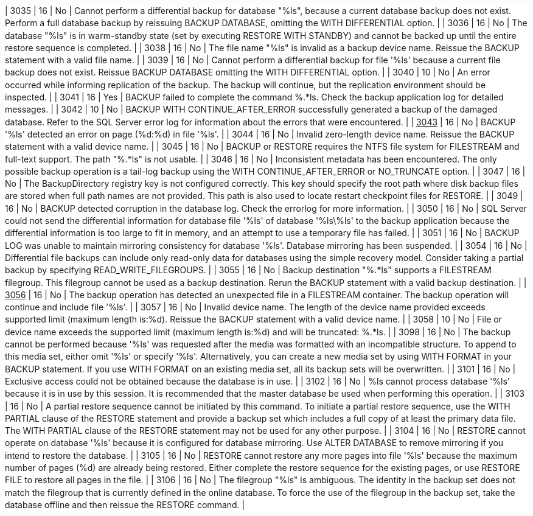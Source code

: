 |    3035    |    16    |    No    |    Cannot perform a differential backup for database "%ls", because a current database backup does not exist. Perform a full database backup by reissuing BACKUP DATABASE, omitting the WITH DIFFERENTIAL option.    |
|    3036    |    16    |    No    |    The database "%ls" is in warm-standby state (set by executing RESTORE WITH STANDBY) and cannot be backed up until the entire restore sequence is completed.    |
|    3038    |    16    |    No    |    The file name "%ls" is invalid as a backup device name. Reissue the BACKUP statement with a valid file name.    |
|    3039    |    16    |    No    |    Cannot perform a differential backup for file '%ls' because a current file backup does not exist. Reissue BACKUP DATABASE omitting the WITH DIFFERENTIAL option.    |
|    3040    |    10    |    No    |    An error occurred while informing replication of the backup. The backup will continue, but the replication environment should be inspected.    |
|    3041    |    16    |    Yes    |    BACKUP failed to complete the command %.*ls. Check the backup application log for detailed messages.    |
|    3042    |    10    |    No    |    BACKUP WITH CONTINUE_AFTER_ERROR successfully generated a backup of the damaged database. Refer to the SQL Server error log for information about the errors that were encountered.    |
|    [3043](../mssqlserver-3043-database-engine-error.md)    |    16    |    No    |    BACKUP '%ls' detected an error on page (%d:%d) in file '%ls'.    |
|    3044    |    16    |    No    |    Invalid zero-length device name. Reissue the BACKUP statement with a valid device name.    |
|    3045    |    16    |    No    |    BACKUP or RESTORE requires the NTFS file system for FILESTREAM and full-text support. The path "%.*ls" is not usable.    |
|    3046    |    16    |    No    |    Inconsistent metadata has been encountered. The only possible backup operation is a tail-log backup using the WITH CONTINUE_AFTER_ERROR or NO_TRUNCATE option.    |
|    3047    |    16    |    No    |    The BackupDirectory registry key is not configured correctly. This key should specify the root path where disk backup files are stored when full path names are not provided. This path is also used to locate restart checkpoint files for RESTORE.    |
|    3049    |    16    |    No    |    BACKUP detected corruption in the database log. Check the errorlog for more information.    |
|    3050    |    16    |    No    |    SQL Server could not send the differential information for database file '%ls' of database '%ls\\%ls' to the backup application because the differential information is too large to fit in memory, and an attempt to use a temporary file has failed.    |
|    3051    |    16    |    No    |    BACKUP LOG was unable to maintain mirroring consistency for database '%ls'. Database mirroring has been suspended.    |
|    3054    |    16    |    No    |    Differential file backups can include only read-only data for databases using the simple recovery model. Consider taking a partial backup by specifying READ_WRITE_FILEGROUPS.    |
|    3055    |    16    |    No    |    Backup destination "%.*ls" supports a FILESTREAM filegroup. This filegroup cannot be used as a backup destination. Rerun the BACKUP statement with a valid backup destination.    |
|    [3056](../mssqlserver-3056-database-engine-error.md)     |    16    |    No    |    The backup operation has detected an unexpected file in a FILESTREAM container. The backup operation will continue and include file '%ls'.    |
|    3057    |    16    |    No    |    Invalid device name. The length of the device name provided exceeds supported limit (maximum length is:%d). Reissue the BACKUP statement with a valid device name.    |
|    3058    |    10    |    No    |    File or device name exceeds the supported limit (maximum length is:%d) and will be truncated: %.*ls.    |
|    3098    |    16    |    No    |    The backup cannot be performed because '%ls' was requested after the media was formatted with an incompatible structure. To append to this media set, either omit '%ls' or specify '%ls'. Alternatively, you can create a new media set by using WITH FORMAT in your BACKUP statement. If you use WITH FORMAT on an existing media set, all its backup sets will be overwritten.    |
|    3101    |    16    |    No    |    Exclusive access could not be obtained because the database is in use.    |
|    3102    |    16    |    No    |    %ls cannot process database '%ls' because it is in use by this session. It is recommended that the master database be used when performing this operation.    |
|    3103    |    16    |    No    |    A partial restore sequence cannot be initiated by this command. To initiate a partial restore sequence, use the WITH PARTIAL clause of the RESTORE statement and provide a backup set which includes a full copy of at least the primary data file. The WITH PARTIAL clause of the RESTORE statement may not be used for any other purpose.    |
|    3104    |    16    |    No    |    RESTORE cannot operate on database '%ls' because it is configured for database mirroring. Use ALTER DATABASE to remove mirroring if you intend to restore the database.    |
|    3105    |    16    |    No    |    RESTORE cannot restore any more pages into file '%ls' because the maximum number of pages (%d) are already being restored. Either complete the restore sequence for the existing pages, or use RESTORE FILE to restore all pages in the file.    |
|    3106    |    16    |    No    |    The filegroup "%ls" is ambiguous. The identity in the backup set does not match the filegroup that is currently defined in the online database. To force the use of the filegroup in the backup set, take the database offline and then reissue the RESTORE command.    |